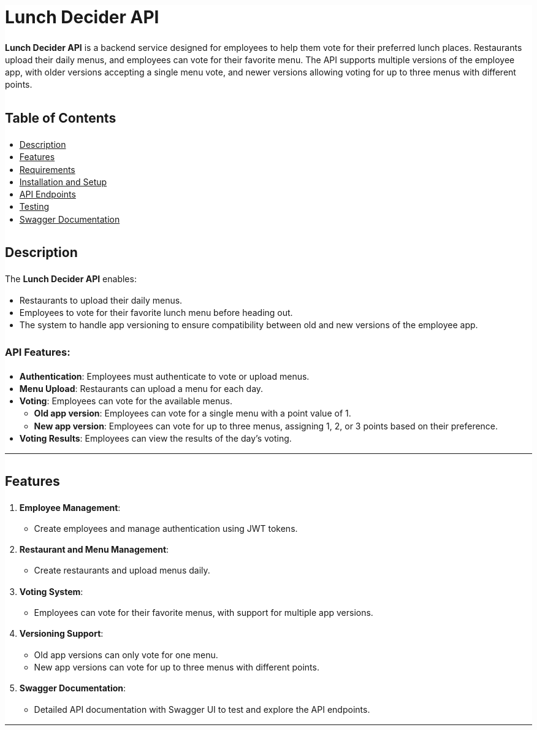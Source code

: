 # **Lunch Decider API**

**Lunch Decider API** is a backend service designed for employees to help them vote for their preferred lunch places. Restaurants upload their daily menus, and employees can vote for their favorite menu. The API supports multiple versions of the employee app, with older versions accepting a single menu vote, and newer versions allowing voting for up to three menus with different points.

## **Table of Contents**
- [Description](#description)
- [Features](#features)
- [Requirements](#requirements)
- [Installation and Setup](#installation-and-setup)
- [API Endpoints](#api-endpoints)
- [Testing](#testing)
- [Swagger Documentation](#swagger-documentation)

## **Description**

The **Lunch Decider API** enables:
- Restaurants to upload their daily menus.
- Employees to vote for their favorite lunch menu before heading out.
- The system to handle app versioning to ensure compatibility between old and new versions of the employee app.

### **API Features:**
- **Authentication**: Employees must authenticate to vote or upload menus.
- **Menu Upload**: Restaurants can upload a menu for each day.
- **Voting**: Employees can vote for the available menus.
  - **Old app version**: Employees can vote for a single menu with a point value of 1.
  - **New app version**: Employees can vote for up to three menus, assigning 1, 2, or 3 points based on their preference.
- **Voting Results**: Employees can view the results of the day’s voting.

---

## **Features**

1. **Employee Management**:
   - Create employees and manage authentication using JWT tokens.

2. **Restaurant and Menu Management**:
   - Create restaurants and upload menus daily.

3. **Voting System**:
   - Employees can vote for their favorite menus, with support for multiple app versions.

4. **Versioning Support**:
   - Old app versions can only vote for one menu.
   - New app versions can vote for up to three menus with different points.

5. **Swagger Documentation**:
   - Detailed API documentation with Swagger UI to test and explore the API endpoints.

---